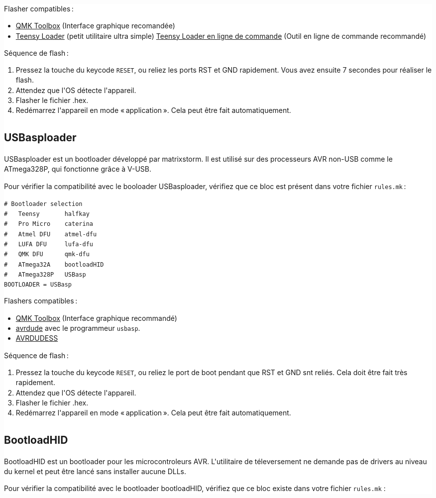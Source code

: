 Flasher compatibles :

* [QMK Toolbox](https://github.com/qmk/qmk_toolbox/releases) (Interface graphique recomandée)
* [Teensy Loader](https://www.pjrc.com/teensy/loader.html) (petit utilitaire ultra simple)
 [Teensy Loader en ligne de commande](https://www.pjrc.com/teensy/loader_cli.html) (Outil en ligne de commande recommandé)

Séquence de flash :

1. Pressez la touche du keycode `RESET`, ou reliez les ports RST et GND rapidement. Vous avez ensuite 7 secondes pour réaliser le flash.
2. Attendez que l'OS détecte l'appareil.
3. Flasher le fichier .hex.
4. Redémarrez l'appareil en mode « application ». Cela peut être fait automatiquement.

## USBasploader

USBasploader est un bootloader développé par matrixstorm. Il est utilisé sur des processeurs AVR non-USB comme le ATmega328P, qui fonctionne grâce à V-USB.

Pour vérifier la compatibilité avec le booloader USBasploader, vérifiez que ce bloc est présent dans votre fichier `rules.mk` :

```make
# Bootloader selection
#   Teensy       halfkay
#   Pro Micro    caterina
#   Atmel DFU    atmel-dfu
#   LUFA DFU     lufa-dfu
#   QMK DFU      qmk-dfu
#   ATmega32A    bootloadHID
#   ATmega328P   USBasp
BOOTLOADER = USBasp
```

Flashers compatibles :

* [QMK Toolbox](https://github.com/qmk/qmk_toolbox/releases) (Interface graphique recommandé)
* [avrdude](http://www.nongnu.org/avrdude/) avec le programmeur `usbasp`.
* [AVRDUDESS](https://github.com/zkemble/AVRDUDESS)

Séquence de flash :

1. Pressez la touche du keycode `RESET`, ou reliez le port de boot pendant que RST et GND snt reliés. Cela doit être fait très rapidement.
2. Attendez que l'OS détecte l'appareil.
3. Flasher le fichier .hex.
4. Redémarrez l'appareil en mode « application ». Cela peut être fait automatiquement.

## BootloadHID

BootloadHID est un bootloader pour les microcontroleurs AVR. L'utilitaire de téleversement ne demande pas de drivers au niveau du kernel et peut être lancé sans installer aucune DLLs.

Pour vérifier la compatibilité avec le bootloader bootloadHID, vérifiez que ce bloc existe dans votre fichier `rules.mk` : 
